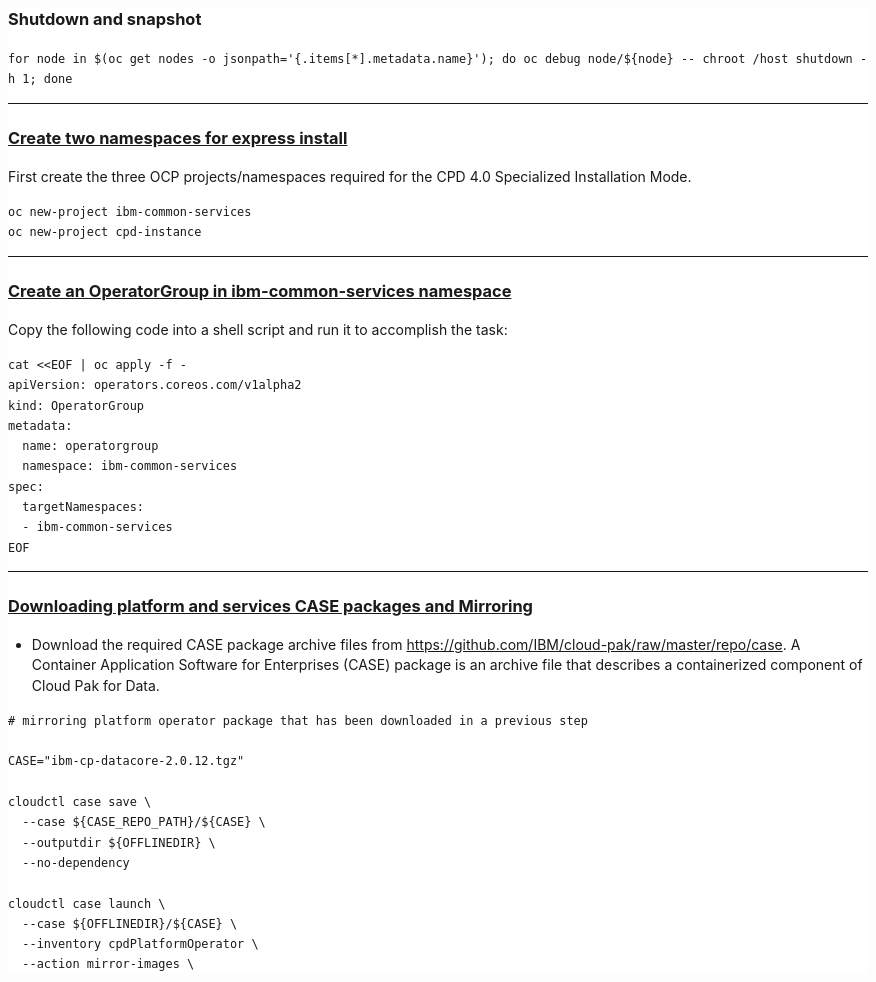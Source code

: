 ### Shutdown and snapshot

```
for node in $(oc get nodes -o jsonpath='{.items[*].metadata.name}'); do oc debug node/${node} -- chroot /host shutdown -h 1; done
```




---
### [Create two namespaces for express install](#create-two-namespaces-for-express-install)


First create the three OCP projects/namespaces required for the CPD 4.0 Specialized Installation Mode.

  ```
  oc new-project ibm-common-services
  oc new-project cpd-instance
  ```

---
### [Create an OperatorGroup in ibm-common-services namespace](#create-an-operatorgroup-in-ibm-common-services-namespace)


Copy the following code into a shell script and run it to accomplish the task:

```
cat <<EOF | oc apply -f -
apiVersion: operators.coreos.com/v1alpha2
kind: OperatorGroup
metadata:
  name: operatorgroup
  namespace: ibm-common-services
spec:
  targetNamespaces:
  - ibm-common-services
EOF
```

---
### [Downloading platform and services CASE packages and Mirroring](#downloading-platform-and-services-case-packages-and-mirroring)


  - Download the required CASE package archive files from https://github.com/IBM/cloud-pak/raw/master/repo/case. A Container Application Software for Enterprises (CASE) package is an archive file that describes a containerized component of Cloud Pak for Data.

```
# mirroring platform operator package that has been downloaded in a previous step

CASE="ibm-cp-datacore-2.0.12.tgz"

cloudctl case save \
  --case ${CASE_REPO_PATH}/${CASE} \
  --outputdir ${OFFLINEDIR} \
  --no-dependency

cloudctl case launch \
  --case ${OFFLINEDIR}/${CASE} \
  --inventory cpdPlatformOperator \
  --action mirror-images \
```
